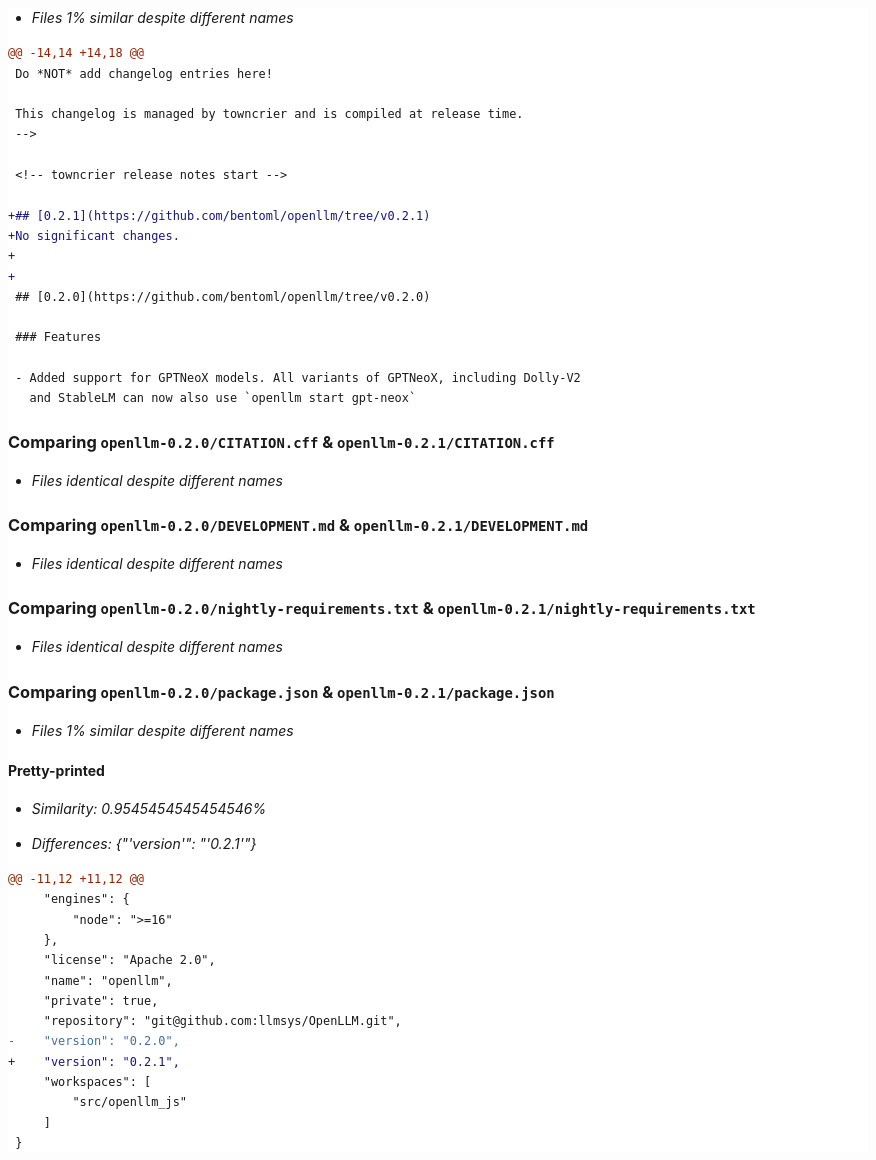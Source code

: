  * *Files 1% similar despite different names*

```diff
@@ -14,14 +14,18 @@
 Do *NOT* add changelog entries here!
 
 This changelog is managed by towncrier and is compiled at release time.
 -->
 
 <!-- towncrier release notes start -->
 
+## [0.2.1](https://github.com/bentoml/openllm/tree/v0.2.1)
+No significant changes.
+
+
 ## [0.2.0](https://github.com/bentoml/openllm/tree/v0.2.0)
 
 ### Features
 
 - Added support for GPTNeoX models. All variants of GPTNeoX, including Dolly-V2
   and StableLM can now also use `openllm start gpt-neox`
```

### Comparing `openllm-0.2.0/CITATION.cff` & `openllm-0.2.1/CITATION.cff`

 * *Files identical despite different names*

### Comparing `openllm-0.2.0/DEVELOPMENT.md` & `openllm-0.2.1/DEVELOPMENT.md`

 * *Files identical despite different names*

### Comparing `openllm-0.2.0/nightly-requirements.txt` & `openllm-0.2.1/nightly-requirements.txt`

 * *Files identical despite different names*

### Comparing `openllm-0.2.0/package.json` & `openllm-0.2.1/package.json`

 * *Files 1% similar despite different names*

#### Pretty-printed

 * *Similarity: 0.9545454545454546%*

 * *Differences: {"'version'": "'0.2.1'"}*

```diff
@@ -11,12 +11,12 @@
     "engines": {
         "node": ">=16"
     },
     "license": "Apache 2.0",
     "name": "openllm",
     "private": true,
     "repository": "git@github.com:llmsys/OpenLLM.git",
-    "version": "0.2.0",
+    "version": "0.2.1",
     "workspaces": [
         "src/openllm_js"
     ]
 }
```
